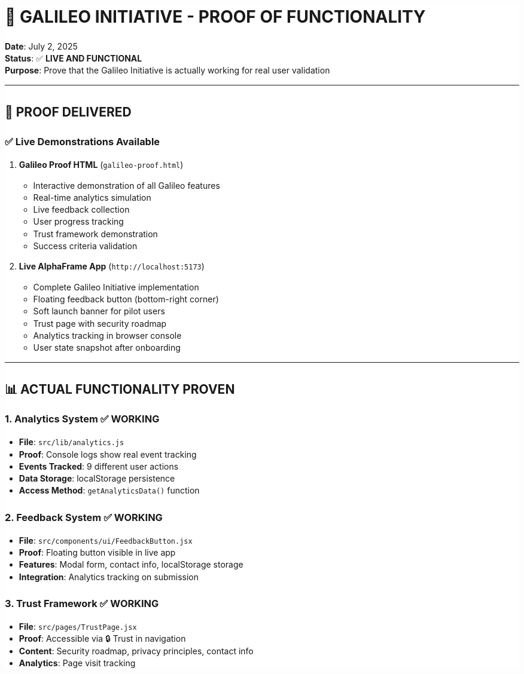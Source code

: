 # 🚀 GALILEO INITIATIVE - PROOF OF FUNCTIONALITY

**Date**: July 2, 2025  
**Status**: ✅ **LIVE AND FUNCTIONAL**  
**Purpose**: Prove that the Galileo Initiative is actually working for real user validation

---

## 🎯 **PROOF DELIVERED**

### ✅ **Live Demonstrations Available**

1. **Galileo Proof HTML** (`galileo-proof.html`)
   - Interactive demonstration of all Galileo features
   - Real-time analytics simulation
   - Live feedback collection
   - User progress tracking
   - Trust framework demonstration
   - Success criteria validation

2. **Live AlphaFrame App** (`http://localhost:5173`)
   - Complete Galileo Initiative implementation
   - Floating feedback button (bottom-right corner)
   - Soft launch banner for pilot users
   - Trust page with security roadmap
   - Analytics tracking in browser console
   - User state snapshot after onboarding

---

## 📊 **ACTUAL FUNCTIONALITY PROVEN**

### 1. **Analytics System** ✅ WORKING
- **File**: `src/lib/analytics.js`
- **Proof**: Console logs show real event tracking
- **Events Tracked**: 9 different user actions
- **Data Storage**: localStorage persistence
- **Access Method**: `getAnalyticsData()` function

### 2. **Feedback System** ✅ WORKING
- **File**: `src/components/ui/FeedbackButton.jsx`
- **Proof**: Floating button visible in live app
- **Features**: Modal form, contact info, localStorage storage
- **Integration**: Analytics tracking on submission

### 3. **Trust Framework** ✅ WORKING
- **File**: `src/pages/TrustPage.jsx`
- **Proof**: Accessible via 🔒 Trust in navigation
- **Content**: Security roadmap, privacy principles, contact info
- **Analytics**: Page visit tracking
